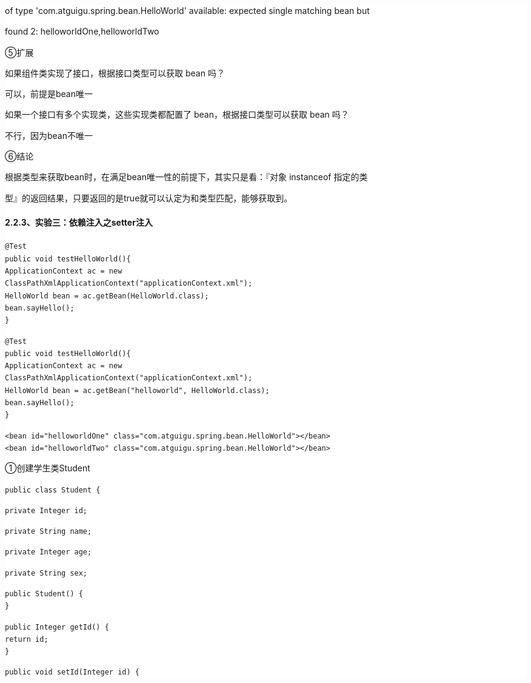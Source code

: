 of type 'com.atguigu.spring.bean.HelloWorld' available: expected single matching bean but

found 2: helloworldOne,helloworldTwo

⑤扩展

如果组件类实现了接口，根据接口类型可以获取 bean 吗？

可以，前提是bean唯一

如果一个接口有多个实现类，这些实现类都配置了 bean，根据接口类型可以获取 bean 吗？

不行，因为bean不唯一

⑥结论

根据类型来获取bean时，在满足bean唯一性的前提下，其实只是看：『对象 instanceof 指定的类

型』的返回结果，只要返回的是true就可以认定为和类型匹配，能够获取到。

#### 2.2.3、实验三：依赖注入之setter注入

```
@Test
public void testHelloWorld(){
ApplicationContext ac = new
ClassPathXmlApplicationContext("applicationContext.xml");
HelloWorld bean = ac.getBean(HelloWorld.class);
bean.sayHello();
}
```
```
@Test
public void testHelloWorld(){
ApplicationContext ac = new
ClassPathXmlApplicationContext("applicationContext.xml");
HelloWorld bean = ac.getBean("helloworld", HelloWorld.class);
bean.sayHello();
}
```
```
<bean id="helloworldOne" class="com.atguigu.spring.bean.HelloWorld"></bean>
<bean id="helloworldTwo" class="com.atguigu.spring.bean.HelloWorld"></bean>
```

①创建学生类Student

```
public class Student {
```
```
private Integer id;
```
```
private String name;
```
```
private Integer age;
```
```
private String sex;
```
```
public Student() {
}
```
```
public Integer getId() {
return id;
}
```
```
public void setId(Integer id) {
```